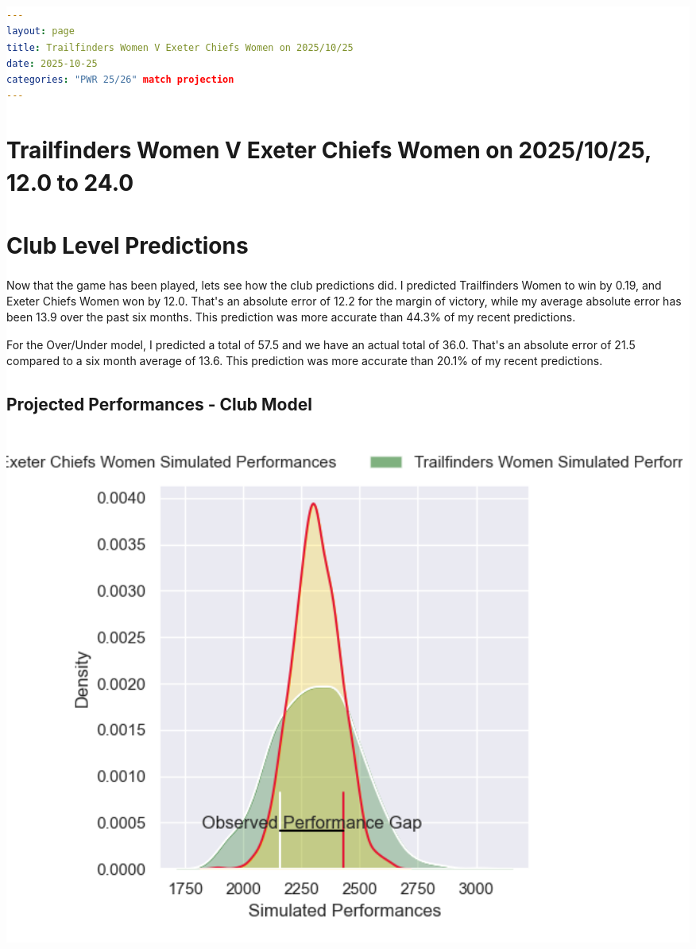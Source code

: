 ```yaml
---  
layout: page  
title: Trailfinders Women V Exeter Chiefs Women on 2025/10/25  
date: 2025-10-25  
categories: "PWR 25/26" match projection  
---
```

# Trailfinders Women V Exeter Chiefs Women on 2025/10/25, 12.0 to 24.0

# Club Level Predictions


Now that the game has been played, lets see how the club predictions did. I predicted Trailfinders Women to win by 0.19, and Exeter Chiefs Women won by 12.0. That's an absolute error of 12.2 for the margin of victory, while my average absolute error has been 13.9 over the past six months. This prediction was more accurate than 44.3% of my recent predictions.

For the Over/Under model, I predicted a total of 57.5 and we have an actual total of 36.0. That's an absolute error of 21.5 compared to a six month average of 13.6. This prediction was more accurate than 20.1% of my recent predictions.
## Projected Performances - Club Model


<p float="left">
<img src="../comp_files/plots/2025-10-25-TrailfindersWomen_V_ExeterChiefsWomen_performances.png" width="99%" />
</p>
